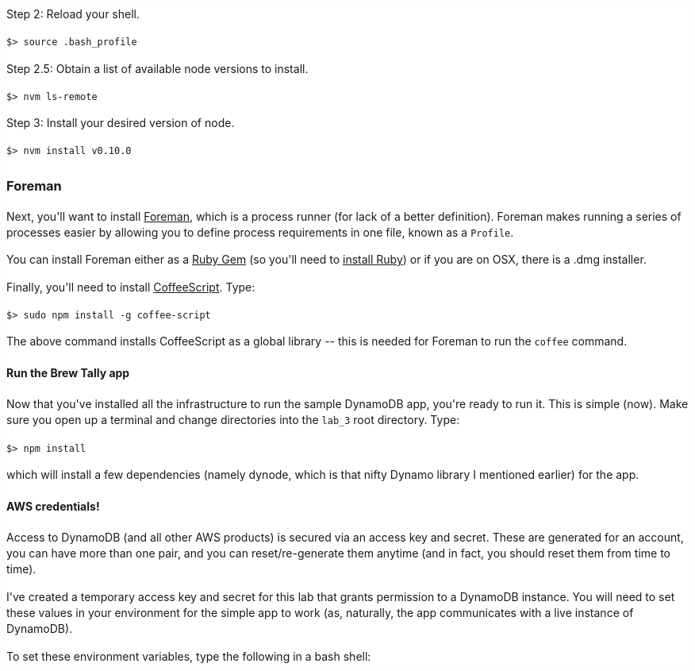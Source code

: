 Step 2: Reload your shell.

```
$> source .bash_profile
```

Step 2.5: Obtain a list of available node versions to install.

```
$> nvm ls-remote
```

Step 3: Install your desired version of node.

```
$> nvm install v0.10.0
```

### Foreman

Next, you'll want to install [Foreman](https://github.com/ddollar/foreman), which is a process runner (for lack of a better definition). Foreman makes running a series of processes easier by allowing you to define process requirements in one file, known as a `Profile`. 

You can install Foreman either as a [Ruby Gem](http://rubygems.org/) (so you'll need to [install Ruby](http://www.ruby-lang.org/en/)) or if you are on OSX, there is a .dmg installer. 

Finally, you'll need to install [CoffeeScript](http://coffeescript.org/).  Type:

```
$> sudo npm install -g coffee-script
```

The above command installs CoffeeScript as a global library -- this is needed for Foreman to run the `coffee` command.

#### Run the Brew Tally app

Now that you've installed all the infrastructure to run the sample DynamoDB app, you're ready to run it. This is simple (now). Make sure you open up a terminal and change directories into the `lab_3` root directory. Type:

```
$> npm install
```

which will install a few dependencies (namely dynode, which is that nifty Dynamo library I mentioned earlier) for the app. 

#### AWS credentials! 

Access to DynamoDB (and all other AWS products) is secured via an access key and secret. These are generated for an account, you can have more than one pair, and you can reset/re-generate them anytime (and in fact, you should reset them from time to time).

I've created a temporary access key and secret for this lab that grants permission to a DynamoDB instance. You will need to set these values in your environment for the simple app to work (as, naturally, the app communicates with a live instance of DynamoDB). 

To set these environment variables, type the following in a bash shell:
